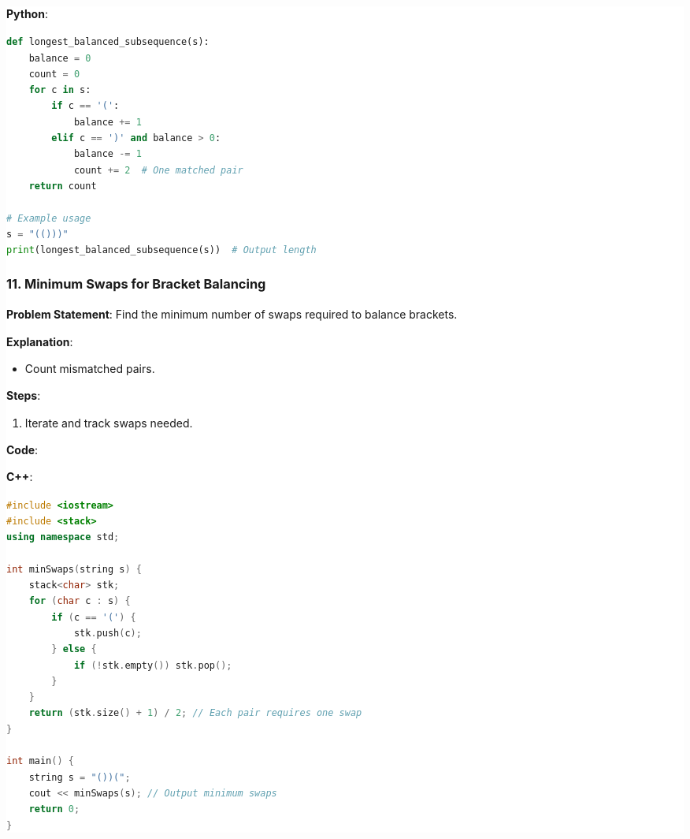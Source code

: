 **Python**:

```python
def longest_balanced_subsequence(s):
    balance = 0
    count = 0
    for c in s:
        if c == '(':
            balance += 1
        elif c == ')' and balance > 0:
            balance -= 1
            count += 2  # One matched pair
    return count

# Example usage
s = "(()))"
print(longest_balanced_subsequence(s))  # Output length
```

### 11. Minimum Swaps for Bracket Balancing

**Problem Statement**: Find the minimum number of swaps required to balance brackets.

**Explanation**:

- Count mismatched pairs.

**Steps**:

1. Iterate and track swaps needed.

**Code**:

**C++**:

```cpp
#include <iostream>
#include <stack>
using namespace std;

int minSwaps(string s) {
    stack<char> stk;
    for (char c : s) {
        if (c == '(') {
            stk.push(c);
        } else {
            if (!stk.empty()) stk.pop();
        }
    }
    return (stk.size() + 1) / 2; // Each pair requires one swap
}

int main() {
    string s = "())(";
    cout << minSwaps(s); // Output minimum swaps
    return 0;
}
```
